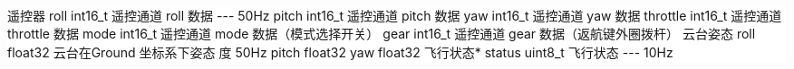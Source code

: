 <tr>
  <td rowspan="6">遥控器</td>
  <td>roll</td>
  <td>int16_t</td>
  <td>遥控通道 roll 数据</td>
  <td rowspan="6">---</td>
  <td rowspan="6">50Hz</td>
</tr>
<tr>
  <td>pitch</td>
  <td>int16_t</td>
  <td>遥控通道 pitch 数据</td>
</tr>
<tr>
  <td>yaw</td>
  <td>int16_t</td>
  <td>遥控通道 yaw 数据</td>
</tr>
<tr>
  <td>throttle</td>
  <td>int16_t</td>
  <td>遥控通道 throttle 数据</td>
</tr>
<tr>
  <td>mode</td>
  <td>int16_t</td>
  <td>遥控通道 mode 数据（模式选择开关）</td>
</tr>
<tr>
  <td>gear</td>
  <td>int16_t</td>
  <td>遥控通道 gear 数据（返航键外圈拨杆）</td>
</tr>

<tr>
  <td rowspan="3">云台姿态</td>
  <td>roll</td>
  <td>float32</td>
  <td rowspan="3">云台在Ground 坐标系下姿态</td>
  <td rowspan="3">度</td>
  <td rowspan="3">50Hz</td>
</tr>
<tr>
  <td>pitch</td>
  <td>float32</td>
</tr>
<tr>
  <td>yaw</td>
  <td>float32</td>
</tr>

<tr>
  <td>飞行状态*</td>
  <td>status</td>
  <td>uint8_t</td>
  <td>飞行状态</td>
  <td>---</td>
  <td>10Hz</td>
</tr>
